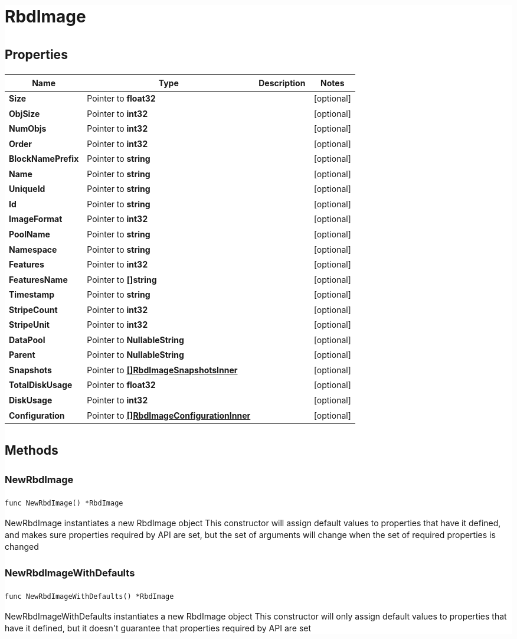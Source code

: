 # RbdImage

## Properties

Name | Type | Description | Notes
------------ | ------------- | ------------- | -------------
**Size** | Pointer to **float32** |  | [optional] 
**ObjSize** | Pointer to **int32** |  | [optional] 
**NumObjs** | Pointer to **int32** |  | [optional] 
**Order** | Pointer to **int32** |  | [optional] 
**BlockNamePrefix** | Pointer to **string** |  | [optional] 
**Name** | Pointer to **string** |  | [optional] 
**UniqueId** | Pointer to **string** |  | [optional] 
**Id** | Pointer to **string** |  | [optional] 
**ImageFormat** | Pointer to **int32** |  | [optional] 
**PoolName** | Pointer to **string** |  | [optional] 
**Namespace** | Pointer to **string** |  | [optional] 
**Features** | Pointer to **int32** |  | [optional] 
**FeaturesName** | Pointer to **[]string** |  | [optional] 
**Timestamp** | Pointer to **string** |  | [optional] 
**StripeCount** | Pointer to **int32** |  | [optional] 
**StripeUnit** | Pointer to **int32** |  | [optional] 
**DataPool** | Pointer to **NullableString** |  | [optional] 
**Parent** | Pointer to **NullableString** |  | [optional] 
**Snapshots** | Pointer to [**[]RbdImageSnapshotsInner**](RbdImageSnapshotsInner.md) |  | [optional] 
**TotalDiskUsage** | Pointer to **float32** |  | [optional] 
**DiskUsage** | Pointer to **int32** |  | [optional] 
**Configuration** | Pointer to [**[]RbdImageConfigurationInner**](RbdImageConfigurationInner.md) |  | [optional] 

## Methods

### NewRbdImage

`func NewRbdImage() *RbdImage`

NewRbdImage instantiates a new RbdImage object
This constructor will assign default values to properties that have it defined,
and makes sure properties required by API are set, but the set of arguments
will change when the set of required properties is changed

### NewRbdImageWithDefaults

`func NewRbdImageWithDefaults() *RbdImage`

NewRbdImageWithDefaults instantiates a new RbdImage object
This constructor will only assign default values to properties that have it defined,
but it doesn't guarantee that properties required by API are set
